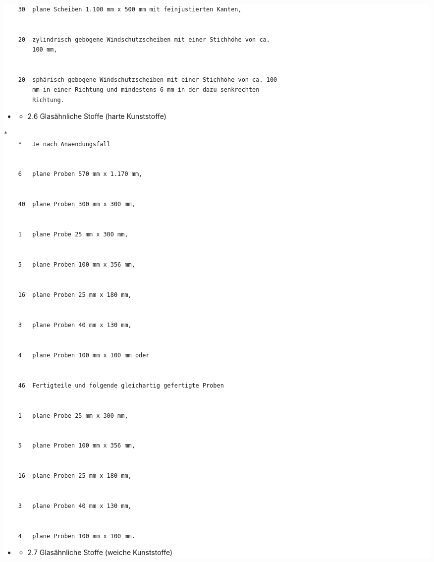 
        30  plane Scheiben 1.100 mm x 500 mm mit feinjustierten Kanten,


        20  zylindrisch gebogene Windschutzscheiben mit einer Stichhöhe von ca.
            100 mm,


        20  sphärisch gebogene Windschutzscheiben mit einer Stichhöhe von ca. 100
            mm in einer Richtung und mindestens 6 mm in der dazu senkrechten
            Richtung.





*    *
        2.6 Glasähnliche Stoffe (harte Kunststoffe)




    *
        *   Je nach Anwendungsfall


        6   plane Proben 570 mm x 1.170 mm,


        40  plane Proben 300 mm x 300 mm,


        1   plane Probe 25 mm x 300 mm,


        5   plane Proben 100 mm x 356 mm,


        16  plane Proben 25 mm x 180 mm,


        3   plane Proben 40 mm x 130 mm,


        4   plane Proben 100 mm x 100 mm oder


        46  Fertigteile und folgende gleichartig gefertigte Proben


        1   plane Probe 25 mm x 300 mm,


        5   plane Proben 100 mm x 356 mm,


        16  plane Proben 25 mm x 180 mm,


        3   plane Proben 40 mm x 130 mm,


        4   plane Proben 100 mm x 100 mm.





*    *
        2.7 Glasähnliche Stoffe (weiche Kunststoffe)

